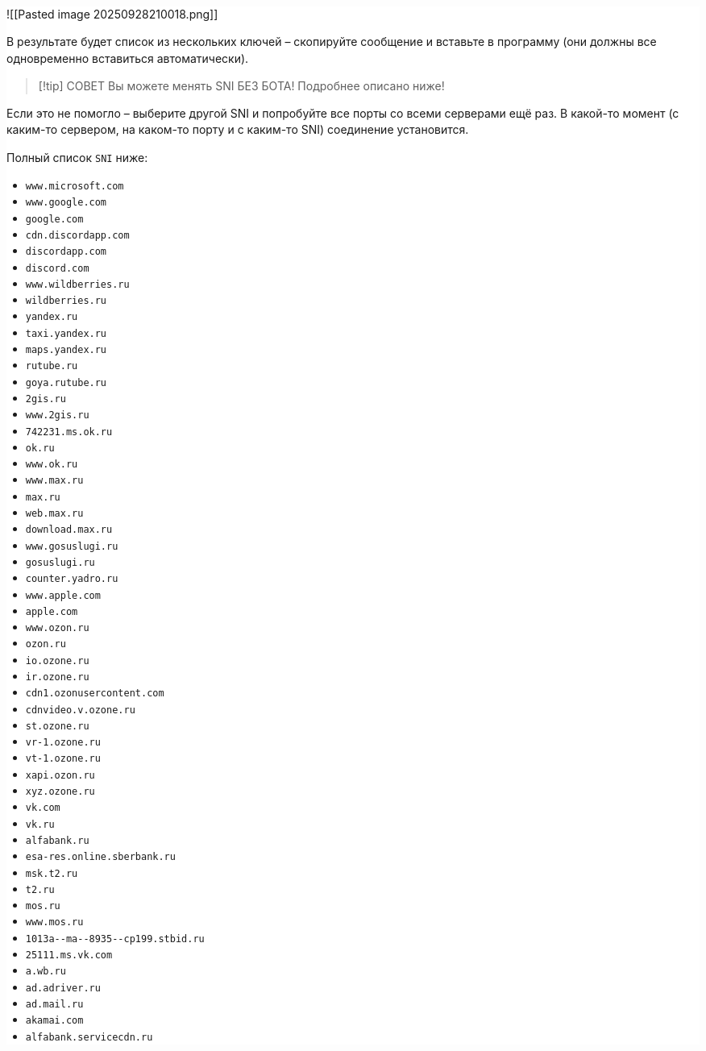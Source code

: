 ![[Pasted image 20250928210018.png]]

В результате будет список из нескольких ключей – скопируйте сообщение и вставьте в программу (они должны все одновременно вставиться автоматически).

> [!tip] СОВЕТ
> Вы можете менять SNI БЕЗ БОТА! Подробнее описано ниже!

Если это не помогло – выберите другой SNI и попробуйте все порты со всеми серверами ещё раз. В какой-то момент (с каким-то сервером, на каком-то порту и с каким-то SNI) соединение установится.

Полный список `SNI` ниже:
- `www.microsoft.com`
- `www.google.com`
- `google.com`
- `cdn.discordapp.com`
- `discordapp.com`
- `discord.com`
- `www.wildberries.ru`
- `wildberries.ru`
- `yandex.ru`
- `taxi.yandex.ru`
- `maps.yandex.ru`
- `rutube.ru`
- `goya.rutube.ru`
- `2gis.ru`
- `www.2gis.ru`
- `742231.ms.ok.ru`
- `ok.ru`
- `www.ok.ru`
- `www.max.ru`
- `max.ru`
- `web.max.ru`
- `download.max.ru`
- `www.gosuslugi.ru`
- `gosuslugi.ru`
- `counter.yadro.ru`
- `www.apple.com`
- `apple.com`
- `www.ozon.ru`
- `ozon.ru`
- `io.ozone.ru`
- `ir.ozone.ru`
- `cdn1.ozonusercontent.com`
- `cdnvideo.v.ozone.ru`
- `st.ozone.ru`
- `vr-1.ozone.ru`
- `vt-1.ozone.ru`
- `xapi.ozon.ru`
- `xyz.ozone.ru`
- `vk.com`
- `vk.ru`
- `alfabank.ru`
- `esa-res.online.sberbank.ru`
- `msk.t2.ru`
- `t2.ru`
- `mos.ru`
- `www.mos.ru`
- `1013a--ma--8935--cp199.stbid.ru`
- `25111.ms.vk.com`
- `a.wb.ru`
- `ad.adriver.ru`
- `ad.mail.ru`
- `akamai.com`
- `alfabank.servicecdn.ru`